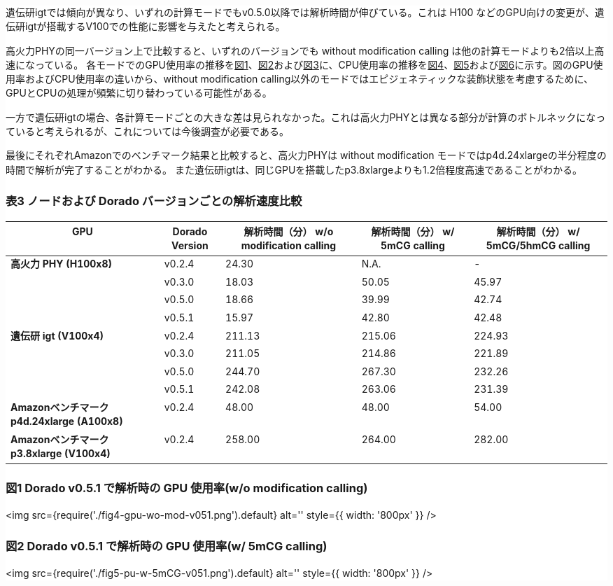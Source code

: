 遺伝研igtでは傾向が異なり、いずれの計算モードでもv0.5.0以降では解析時間が伸びている。これは H100 などのGPU向けの変更が、遺伝研igtが搭載するV100での性能に影響を与えたと考えられる。

高火力PHYの同一バージョン上で比較すると、いずれのバージョンでも without modification calling は他の計算モードよりも2倍以上高速になっている。
各モードでのGPU使用率の推移を[図1](#図1-dorado-v051-で解析時の-gpu-使用率wo-modification-calling)、[図2](#図2-dorado-v051-で解析時の-gpu-使用率w-5mcg-calling)および[図3](#図3-dorado-v051-で解析時の-gpu-使用率w-5mcg5hmcg-calling)に、CPU使用率の推移を[図4](#図4-dorado-v051-で解析時の-cpu-使用率wo-modification-calling)、[図5](#図5-dorado-v051-で解析時の-cpu-使用率w-5mcg-calling)および[図6](#図6-dorado-v051-で解析時の-cpu-使用率w-5mcg5hmcg-calling)に示す。図のGPU使用率およびCPU使用率の違いから、without modification calling以外のモードではエピジェネティックな装飾状態を考慮するために、GPUとCPUの処理が頻繁に切り替わっている可能性がある。

一方で遺伝研igtの場合、各計算モードごとの大きな差は見られなかった。これは高火力PHYとは異なる部分が計算のボトルネックになっていると考えられるが、これについては今後調査が必要である。

最後にそれぞれAmazonでのベンチマーク結果と比較すると、高火力PHYは without modification モードではp4d.24xlargeの半分程度の時間で解析が完了することがわかる。
また遺伝研igtは、同じGPUを搭載したp3.8xlargeよりも1.2倍程度高速であることがわかる。

### 表3 ノードおよび Dorado バージョンごとの解析速度比較
| **GPU**                   | **Dorado Version** | 解析時間（分） w/o modification calling | 解析時間（分） w/ 5mCG calling | 解析時間（分） w/ 5mCG/5hmCG calling |
|---------------------------|-------------|----------------------------------------|--------------------------------|-------------------------------------|
| **高火力 PHY (H100x8)**   | v0.2.4      | 24.30                                  | N.A.                           | -                                   |
|                           | v0.3.0      | 18.03                                  | 50.05                          | 45.97                               |
|                           | v0.5.0      | 18.66                                  | 39.99                          | 42.74                               |
|                           | v0.5.1      | 15.97                                  | 42.80                          | 42.48                               |
| **遺伝研 igt (V100x4)**   | v0.2.4      | 211.13                                 | 215.06                         | 224.93                              |
|                           | v0.3.0      | 211.05                                 | 214.86                         | 221.89                              |
|                           | v0.5.0      | 244.70                                 | 267.30                         | 232.26                              |
|                           | v0.5.1      | 242.08                                 | 263.06                         | 231.39                              |
| **Amazonベンチマーク p4d.24xlarge (A100x8)** | v0.2.4      | 48.00                                  | 48.00                          | 54.00                               |
| **Amazonベンチマーク p3.8xlarge (V100x4)**   | v0.2.4      | 258.00                                 | 264.00                         | 282.00                              |


### 図1 Dorado v0.5.1 で解析時の GPU 使用率(w/o modification calling)
<img
  src={require('./fig4-gpu-wo-mod-v051.png').default}
  alt=''
  style={{ width: '800px' }}
/>

### 図2 Dorado v0.5.1 で解析時の GPU 使用率(w/ 5mCG calling)
<img
  src={require('./fig5-pu-w-5mCG-v051.png').default}
  alt=''
  style={{ width: '800px' }}
/>

